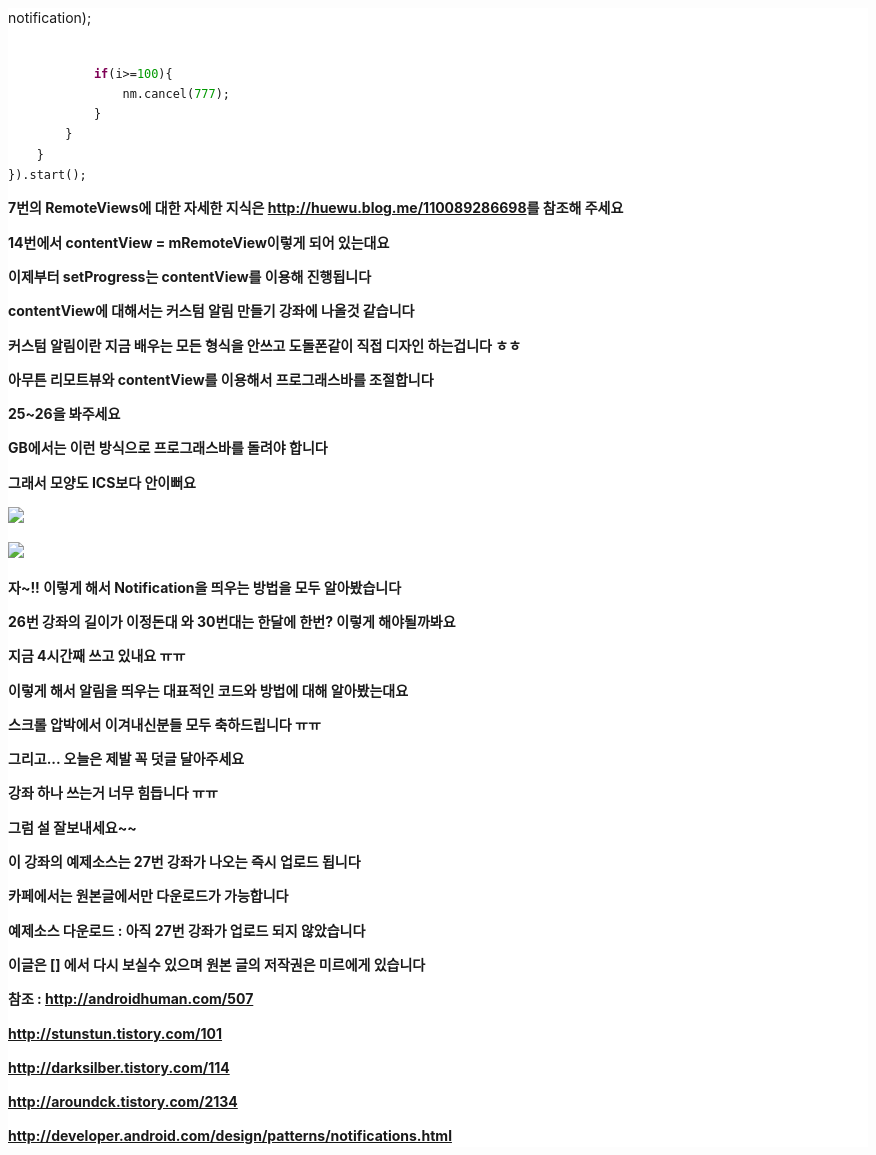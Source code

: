 notification);</code></div><div>&nbsp;</div><div><code class="java spaces">&nbsp;&nbsp;&nbsp;&nbsp;&nbsp;&nbsp;&nbsp;&nbsp;&nbsp;&nbsp;&nbsp;&nbsp;</code><code class="java keyword" style="color: rgb(127, 0, 85) !important; font-weight: bold !important;">if</code><code class="java plain">(i&gt;=</code><code class="java value" style="color: rgb(0, 153, 0) !important;">100</code><code class="java plain">){</code></div><div><code class="java spaces">&nbsp;&nbsp;&nbsp;&nbsp;&nbsp;&nbsp;&nbsp;&nbsp;&nbsp;&nbsp;&nbsp;&nbsp;&nbsp;&nbsp;&nbsp;&nbsp;</code><code class="java plain">nm.cancel(</code><code class="java value" style="color: rgb(0, 153, 0) !important;">777</code><code class="java plain">);</code></div><div><code class="java spaces">&nbsp;&nbsp;&nbsp;&nbsp;&nbsp;&nbsp;&nbsp;&nbsp;&nbsp;&nbsp;&nbsp;&nbsp;</code><code class="java plain">}</code></div><div><code class="java spaces">&nbsp;&nbsp;&nbsp;&nbsp;&nbsp;&nbsp;&nbsp;&nbsp;</code><code class="java plain">}</code></div><div><code class="java spaces">&nbsp;&nbsp;&nbsp;&nbsp;</code><code class="java plain">}</code></div><div><code class="java plain">}).start();</code></div></div></td></tr></tbody></table></div></div><p><b></p></div><p></p><p>7번의&nbsp;RemoteViews에 대한 자세한 지식은&nbsp;<a href="http://huewu.blog.me/110089286698">http://huewu.blog.me/110089286698</a>를 참조해 주세요</p><p>14번에서&nbsp;contentView =&nbsp;mRemoteView이렇게 되어 있는대요</p><p>이제부터 setProgress는&nbsp;contentView를 이용해 진행됩니다</p><p><b></p><p>contentView에 대해서는 커스텀 알림 만들기 강좌에 나올것 같습니다</p><p>커스텀 알림이란 지금 배우는 모든 형식을 안쓰고 도돌폰같이 직접 디자인 하는겁니다 ㅎㅎ</p><p><b></p><p>아무튼 리모트뷰와&nbsp;contentView를 이용해서 프로그래스바를 조절합니다</p><p><b></p><p>25~26을 봐주세요</p><p>GB에서는 이런 방식으로 프로그래스바를 돌려야 합니다</p><p>그래서 모양도 ICS보다 안이뻐요</p><p><b></p><p><span><span><img src="https://dthumb-phinf.pstatic.net/?src=%22http%3A%2F%2Fcfile23.uf.tistory.com%2Fimage%2F2179444252E8620327473C%22&amp;type=cafe_wa740"></span></span></p><p><b></p><p><span><span><img src="https://dthumb-phinf.pstatic.net/?src=%22http%3A%2F%2Fcfile7.uf.tistory.com%2Fimage%2F2713F64252E862031DD228%22&amp;type=cafe_wa740"></span></span></p><p><b></p><p>자~!! 이렇게 해서 Notification을 띄우는 방법을 모두 알아봤습니다</p><p><b></p><p>26번 강좌의 길이가 이정돈대 와 30번대는 한달에 한번? 이렇게 해야될까봐요</p><p>지금 4시간째 쓰고 있내요 ㅠㅠ</p><p><b></p><p><b></p><p>이렇게 해서 알림을 띄우는 대표적인 코드와 방법에 대해 알아봤는대요</p><p><b></p><p>스크롤 압박에서 이겨내신분들 모두 축하드립니다 ㅠㅠ</p><p><b></p><p><b></p><p>그리고... 오늘은 제발 꼭 덧글 달아주세요</p><p>강좌 하나 쓰는거 너무 힘듭니다 ㅠㅠ</p><p><b></p><p><b></p><p>그럼 설 잘보내세요~~</p><p><b></p><p><b></p><p></p><div><b><p>이 강좌의 예제소스는 27번 강좌가&nbsp;나오는 즉시 업로드 됩니다</p><p>카페에서는 원본글에서만 다운로드가 가능합니다</p><div><p>예제소스 다운로드 : 아직 27번 강좌가 업로드 되지 않았습니다</p></div><p><b></p></div><p></p><p></p><p></p><div><b><p>이글은 [] 에서 다시 보실수 있으며 원본 글의 저작권은 미르에게 있습니다</p><b></div><p></p><p><b></p><p><b></p><p>참조 :&nbsp;http://androidhuman.com/507</p><p>http://stunstun.tistory.com/101</p><p>http://darksilber.tistory.com/114</p><p>http://aroundck.tistory.com/2134</p><p>http://developer.android.com/design/patterns/notifications.html</p><div><b></div></div>
